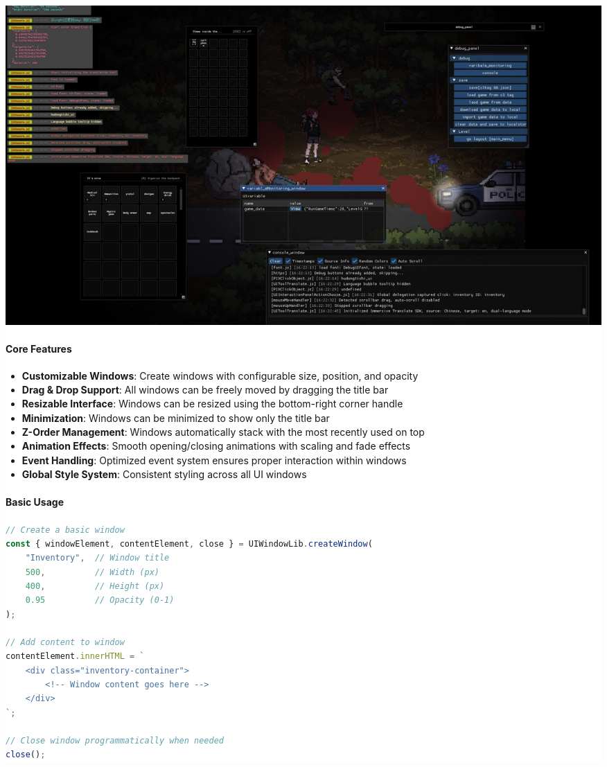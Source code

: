 ![Window System Example 2](files/github/img/show_2.png)

#### Core Features

- **Customizable Windows**: Create windows with configurable size, position, and opacity
- **Drag & Drop Support**: All windows can be freely moved by dragging the title bar
- **Resizable Interface**: Windows can be resized using the bottom-right corner handle
- **Minimization**: Windows can be minimized to show only the title bar
- **Z-Order Management**: Windows automatically stack with the most recently used on top
- **Animation Effects**: Smooth opening/closing animations with scaling and fade effects
- **Event Handling**: Optimized event system ensures proper interaction within windows
- **Global Style System**: Consistent styling across all UI windows

#### Basic Usage

```typescript
// Create a basic window
const { windowElement, contentElement, close } = UIWindowLib.createWindow(
    "Inventory",  // Window title
    500,          // Width (px)
    400,          // Height (px)
    0.95          // Opacity (0-1)
);

// Add content to window
contentElement.innerHTML = `
    <div class="inventory-container">
        <!-- Window content goes here -->
    </div>
`;

// Close window programmatically when needed
close();
```
